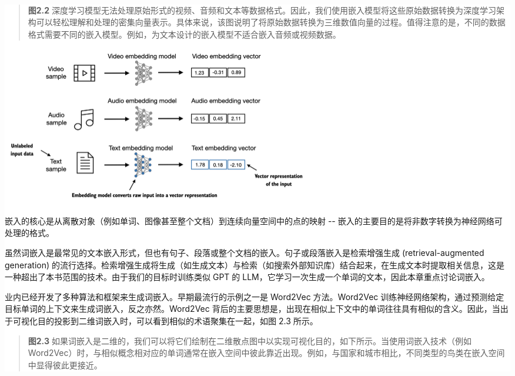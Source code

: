 > **图2.2** 深度学习模型无法处理原始形式的视频、音频和文本等数据格式。因此，我们使用嵌入模型将这些原始数据转换为深度学习架构可以轻松理解和处理的密集向量表示。具体来说，该图说明了将原始数据转换为三维数值向量的过程。值得注意的是，不同的数据格式需要不同的嵌入模型。例如，为文本设计的嵌入模型不适合嵌入音频或视频数据。

<img src="images/chapter2/02__image003.png" alt="img" style="zoom:50%;" />

嵌入的核心是从离散对象（例如单词、图像甚至整个文档）到连续向量空间中的点的映射 -- 嵌入的主要目的是将非数字转换为神经网络可处理的格式。

虽然词嵌入是最常见的文本嵌入形式，但也有句子、段落或整个文档的嵌入。句子或段落嵌入是检索增强生成 (retrieval-augmented generation) 的流行选择。检索增强生成将生成（如生成文本）与检索（如搜索外部知识库）结合起来，在生成文本时提取相关信息，这是一种超出了本书范围的技术。由于我们的目标时训练类似 GPT 的 LLM，它学习一次生成一个单词的文本，因此本章重点讨论词嵌入。

业内已经开发了多种算法和框架来生成词嵌入。早期最流行的示例之一是 Word2Vec 方法。Word2Vec 训练神经网络架构，通过预测给定目标单词的上下文来生成词嵌入，反之亦然。Word2Vec 背后的主要思想是，出现在相似上下文中的单词往往具有相似的含义。因此，当出于可视化目的投影到二维词嵌入时，可以看到相似的术语聚集在一起，如图 2.3 所示。

> **图2.3** 如果词嵌入是二维的，我们可以将它们绘制在二维散点图中以实现可视化目的，如下所示。当使用词嵌入技术（例如 Word2Vec）时，与相似概念相对应的单词通常在嵌入空间中彼此靠近出现。例如，与国家和城市相比，不同类型的鸟类在嵌入空间中显得彼此更接近。
